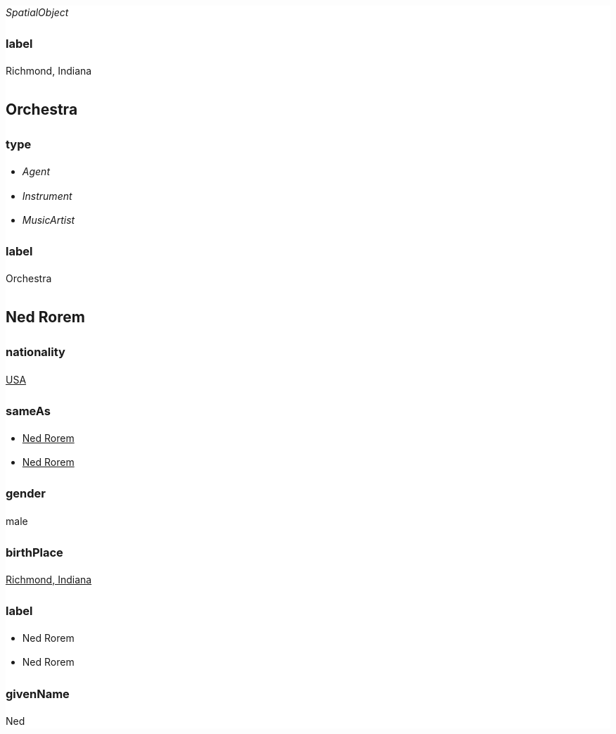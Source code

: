 
*SpatialObject*

### label


Richmond, Indiana

## Orchestra

### type

 - *Agent*

 - *Instrument*

 - *MusicArtist*

### label


Orchestra

## Ned Rorem

### nationality


[USA](#USA)

### sameAs

 - [Ned Rorem](#Ned-Rorem)

 - [Ned Rorem](#Ned-Rorem)

### gender


male

### birthPlace


[Richmond, Indiana](#Richmond-Indiana)

### label

 - Ned Rorem

 - Ned Rorem

### givenName


Ned
